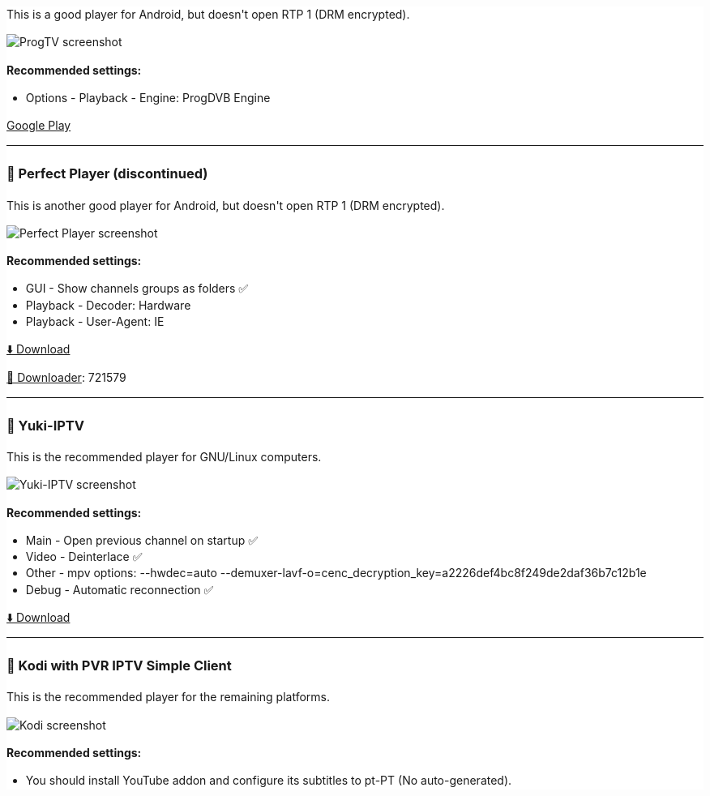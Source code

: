 This is a good player for Android, but doesn't open RTP 1 (DRM encrypted).

![ProgTV screenshot](/images/ProgTV-M3UPT-playlist.avif "ProgTV screenshot")

**Recommended settings:**

- Options - Playback - Engine: ProgDVB Engine

[Google Play](https://play.google.com/store/apps/details?id=com.progdvb.progtva) 

---

### 🥉 Perfect Player (discontinued)

This is another good player for Android, but doesn't open RTP 1 (DRM encrypted).

![Perfect Player screenshot](/images/Perfect-Player-M3UPT-playlist.avif "Perfect Player screenshot")

**Recommended settings:**

- GUI - Show channels groups as folders ✅
- Playback - Decoder: Hardware
- Playback - User-Agent: IE

[⬇️ Download](https://m3upt.com/perfectplayer)

[🔑 Downloader](https://play.google.com/store/apps/details?id=com.esaba.downloader): 721579

---

### 🥇 Yuki-IPTV

This is the recommended player for GNU/Linux computers.

![Yuki-IPTV screenshot](/images/Yuki-IPTV-M3UPT-playlist.avif "Yuki-IPTV screenshot")

**Recommended settings:**

- Main - Open previous channel on startup ✅
- Video - Deinterlace ✅
- Other - mpv options: --hwdec=auto --demuxer-lavf-o=cenc_decryption_key=a2226def4bc8f249de2daf36b7c12b1e
- Debug - Automatic reconnection ✅

[⬇️ Download](https://codeberg.org/liya/yuki-iptv)

---

### 🥇 Kodi with PVR IPTV Simple Client

This is the recommended player for the remaining platforms.

![Kodi screenshot](/images/Kodi-M3UPT-playlist.avif "Kodi screenshot")

**Recommended settings:**

- You should install YouTube addon and configure its subtitles to pt-PT (No auto-generated).

